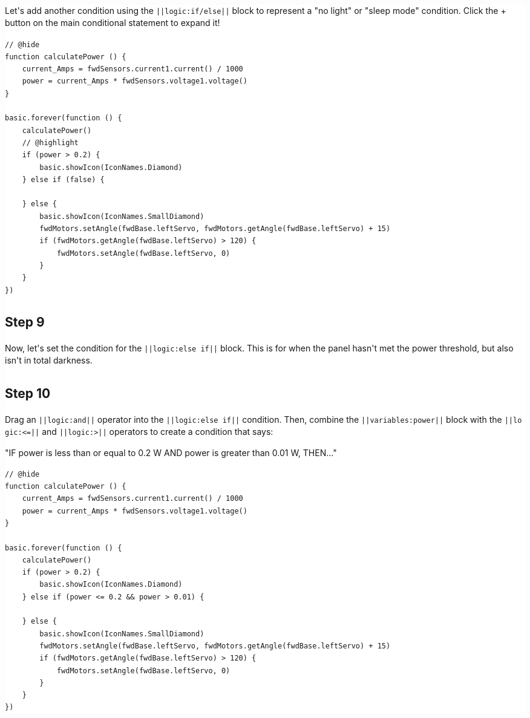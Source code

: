 Let's add another condition using the ``||logic:if/else||`` block to represent a "no light" or "sleep mode" condition. Click the + button on the main conditional statement to expand it!

```blocks
// @hide
function calculatePower () {
    current_Amps = fwdSensors.current1.current() / 1000
    power = current_Amps * fwdSensors.voltage1.voltage()
}

basic.forever(function () {
    calculatePower()
    // @highlight
    if (power > 0.2) {
        basic.showIcon(IconNames.Diamond)
    } else if (false) {
    	
    } else {
        basic.showIcon(IconNames.SmallDiamond)
        fwdMotors.setAngle(fwdBase.leftServo, fwdMotors.getAngle(fwdBase.leftServo) + 15)
        if (fwdMotors.getAngle(fwdBase.leftServo) > 120) {
            fwdMotors.setAngle(fwdBase.leftServo, 0)
        }
    }
})
```

## Step 9
Now, let's set the condition for the ``||logic:else if||`` block. This is for when the panel hasn't met the power threshold, but also isn't in total darkness. 

## Step 10
Drag an ``||logic:and||`` operator into the ``||logic:else if||`` condition. Then, combine the ``||variables:power||`` block with the ``||logic:<=||`` and ``||logic:>||`` operators to create a condition that says: 

"IF power is less than or equal to 0.2 W AND power is greater than 0.01 W, THEN..."

```blocks
// @hide
function calculatePower () {
    current_Amps = fwdSensors.current1.current() / 1000
    power = current_Amps * fwdSensors.voltage1.voltage()
}

basic.forever(function () {
    calculatePower()
    if (power > 0.2) {
        basic.showIcon(IconNames.Diamond)
    } else if (power <= 0.2 && power > 0.01) {
    	
    } else {
        basic.showIcon(IconNames.SmallDiamond)
        fwdMotors.setAngle(fwdBase.leftServo, fwdMotors.getAngle(fwdBase.leftServo) + 15)
        if (fwdMotors.getAngle(fwdBase.leftServo) > 120) {
            fwdMotors.setAngle(fwdBase.leftServo, 0)
        }
    }
})
```
